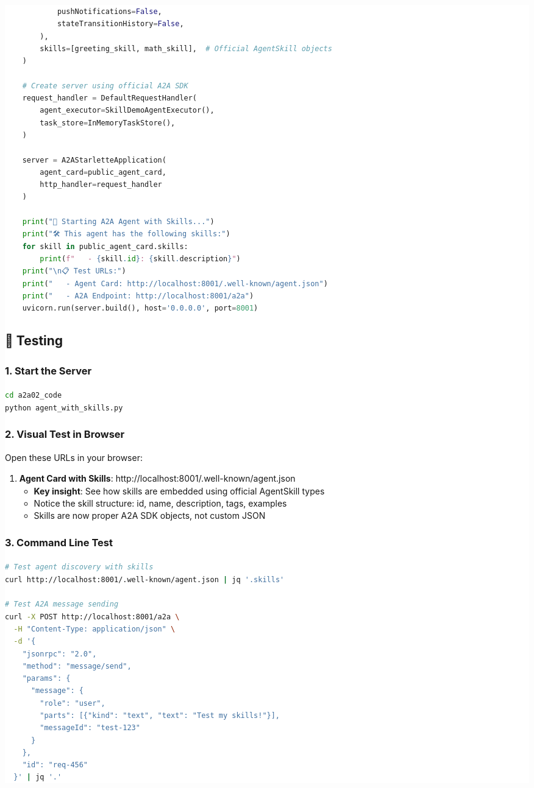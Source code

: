 ```python
            pushNotifications=False,
            stateTransitionHistory=False,
        ),
        skills=[greeting_skill, math_skill],  # Official AgentSkill objects
    )

    # Create server using official A2A SDK
    request_handler = DefaultRequestHandler(
        agent_executor=SkillDemoAgentExecutor(),
        task_store=InMemoryTaskStore(),
    )

    server = A2AStarletteApplication(
        agent_card=public_agent_card,
        http_handler=request_handler
    )

    print("🚀 Starting A2A Agent with Skills...")
    print("🛠️ This agent has the following skills:")
    for skill in public_agent_card.skills:
        print(f"   - {skill.id}: {skill.description}")
    print("\n📋 Test URLs:")
    print("   - Agent Card: http://localhost:8001/.well-known/agent.json")
    print("   - A2A Endpoint: http://localhost:8001/a2a")
    uvicorn.run(server.build(), host='0.0.0.0', port=8001)
```

## 🧪 Testing

### 1. Start the Server
```bash
cd a2a02_code
python agent_with_skills.py
```

### 2. Visual Test in Browser
Open these URLs in your browser:

1. **Agent Card with Skills**: http://localhost:8001/.well-known/agent.json
   - **Key insight**: See how skills are embedded using official AgentSkill types
   - Notice the skill structure: id, name, description, tags, examples
   - Skills are now proper A2A SDK objects, not custom JSON

### 3. Command Line Test
```bash
# Test agent discovery with skills
curl http://localhost:8001/.well-known/agent.json | jq '.skills'

# Test A2A message sending
curl -X POST http://localhost:8001/a2a \
  -H "Content-Type: application/json" \
  -d '{
    "jsonrpc": "2.0",
    "method": "message/send",
    "params": {
      "message": {
        "role": "user",
        "parts": [{"kind": "text", "text": "Test my skills!"}],
        "messageId": "test-123"
      }
    },
    "id": "req-456"
  }' | jq '.'
```